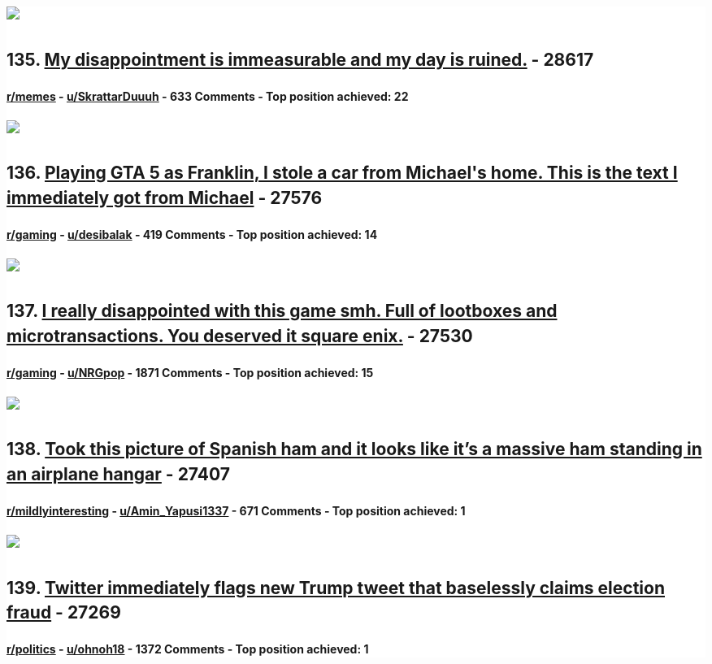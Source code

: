 <a href="https://i.redd.it/mopvl6c95sx51.png"><img src="https://a.thumbs.redditmedia.com/_lOxjWBGf0LVQ_h4wgbNVuK8eF2w0m_BPCkZXWbHSd8.jpg"></img></a>

## 135. [My disappointment is immeasurable and my day is ruined.](http://reddit.com/r/memes/comments/jpi77r/my_disappointment_is_immeasurable_and_my_day_is/) - 28617
#### [r/memes](http://reddit.com/r/memes) - [u/SkrattarDuuuh](http://reddit.com/u/SkrattarDuuuh) - 633 Comments - Top position achieved: 22

<a href="https://i.redd.it/t9jgpudg4qx51.jpg"><img src="https://b.thumbs.redditmedia.com/jBHHO8O4243s2b9ClegGUdAnflfKXvo0R9sFfFpBIpQ.jpg"></img></a>

## 136. [Playing GTA 5 as Franklin, I stole a car from Michael's home. This is the text I immediately got from Michael](http://reddit.com/r/gaming/comments/jpjr3v/playing_gta_5_as_franklin_i_stole_a_car_from/) - 27576
#### [r/gaming](http://reddit.com/r/gaming) - [u/desibalak](http://reddit.com/u/desibalak) - 419 Comments - Top position achieved: 14

<a href="https://i.redd.it/o31y1ljanqx51.jpg"><img src="https://b.thumbs.redditmedia.com/7ScMKw7WC_gP8xB-ohs8h3b2lrfshhKSUkt0pNL74cg.jpg"></img></a>

## 137. [I really disappointed with this game smh. Full of lootboxes and microtransactions. You deserved it square enix.](http://reddit.com/r/gaming/comments/jpnc6i/i_really_disappointed_with_this_game_smh_full_of/) - 27530
#### [r/gaming](http://reddit.com/r/gaming) - [u/NRGpop](http://reddit.com/u/NRGpop) - 1871 Comments - Top position achieved: 15

<a href="https://i.redd.it/7k4b03z04sx51.png"><img src="https://b.thumbs.redditmedia.com/J8oNRETZENRetZKc4nqkwkiPBTXKRNfgyjEpbMM4Pkk.jpg"></img></a>

## 138. [Took this picture of Spanish ham and it looks like it’s a massive ham standing in an airplane hangar](http://reddit.com/r/mildlyinteresting/comments/jpoveg/took_this_picture_of_spanish_ham_and_it_looks/) - 27407
#### [r/mildlyinteresting](http://reddit.com/r/mildlyinteresting) - [u/Amin_Yapusi1337](http://reddit.com/u/Amin_Yapusi1337) - 671 Comments - Top position achieved: 1

<a href="https://i.redd.it/oxlixlxussx51.jpg"><img src="https://b.thumbs.redditmedia.com/TxBC9RXC7t8b_KBEmN-MOF4UO8TPwymMiMMzzXdNk-Y.jpg"></img></a>

## 139. [Twitter immediately flags new Trump tweet that baselessly claims election fraud](http://reddit.com/r/politics/comments/jq0k60/twitter_immediately_flags_new_trump_tweet_that/) - 27269
#### [r/politics](http://reddit.com/r/politics) - [u/ohnoh18](http://reddit.com/u/ohnoh18) - 1372 Comments - Top position achieved: 1
